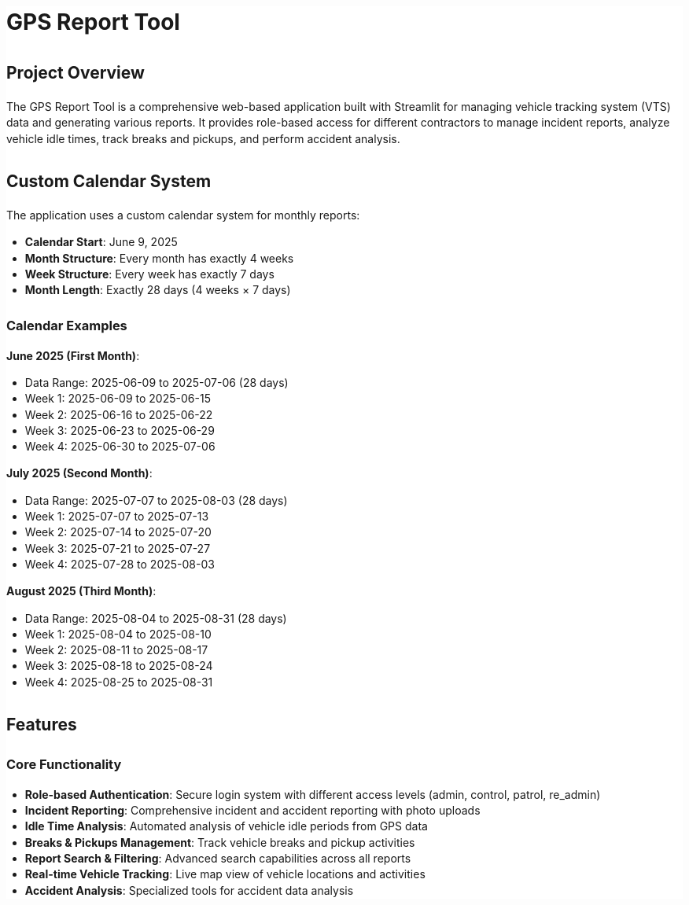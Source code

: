 # GPS Report Tool

## Project Overview

The GPS Report Tool is a comprehensive web-based application built with Streamlit for managing vehicle tracking system (VTS) data and generating various reports. It provides role-based access for different contractors to manage incident reports, analyze vehicle idle times, track breaks and pickups, and perform accident analysis.

## Custom Calendar System

The application uses a custom calendar system for monthly reports:

- **Calendar Start**: June 9, 2025
- **Month Structure**: Every month has exactly 4 weeks
- **Week Structure**: Every week has exactly 7 days
- **Month Length**: Exactly 28 days (4 weeks × 7 days)

### Calendar Examples

**June 2025 (First Month)**:
- Data Range: 2025-06-09 to 2025-07-06 (28 days)
- Week 1: 2025-06-09 to 2025-06-15
- Week 2: 2025-06-16 to 2025-06-22
- Week 3: 2025-06-23 to 2025-06-29
- Week 4: 2025-06-30 to 2025-07-06

**July 2025 (Second Month)**:
- Data Range: 2025-07-07 to 2025-08-03 (28 days)
- Week 1: 2025-07-07 to 2025-07-13
- Week 2: 2025-07-14 to 2025-07-20
- Week 3: 2025-07-21 to 2025-07-27
- Week 4: 2025-07-28 to 2025-08-03

**August 2025 (Third Month)**:
- Data Range: 2025-08-04 to 2025-08-31 (28 days)
- Week 1: 2025-08-04 to 2025-08-10
- Week 2: 2025-08-11 to 2025-08-17
- Week 3: 2025-08-18 to 2025-08-24
- Week 4: 2025-08-25 to 2025-08-31

## Features

### Core Functionality
- **Role-based Authentication**: Secure login system with different access levels (admin, control, patrol, re_admin)
- **Incident Reporting**: Comprehensive incident and accident reporting with photo uploads
- **Idle Time Analysis**: Automated analysis of vehicle idle periods from GPS data
- **Breaks & Pickups Management**: Track vehicle breaks and pickup activities
- **Report Search & Filtering**: Advanced search capabilities across all reports
- **Real-time Vehicle Tracking**: Live map view of vehicle locations and activities
- **Accident Analysis**: Specialized tools for accident data analysis
